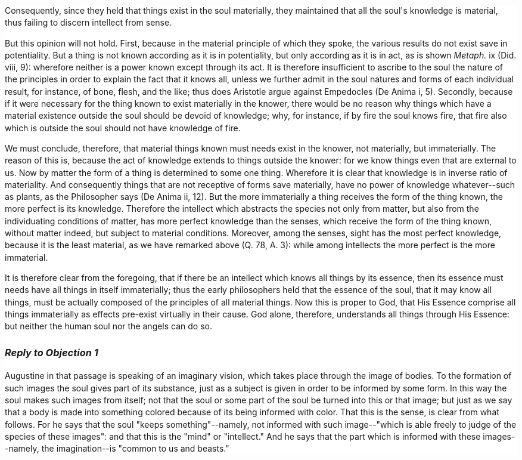 Consequently, since they held that things exist in the soul
materially, they maintained that all the soul's knowledge is
material, thus failing to discern intellect from sense.

But this opinion will not hold. First, because in the material
principle of which they spoke, the various results do not exist save
in potentiality. But a thing is not known according as it is in
potentiality, but only according as it is in act, as is shown
_Metaph._ ix (Did. viii, 9): wherefore neither is a power known
except through its act. It is therefore insufficient to ascribe to
the soul the nature of the principles in order to explain the fact
that it knows all, unless we further admit in the soul natures and
forms of each individual result, for instance, of bone, flesh, and
the like; thus does Aristotle argue against Empedocles (De Anima i,
5). Secondly, because if it were necessary for the thing known to
exist materially in the knower, there would be no reason why things
which have a material existence outside the soul should be devoid of
knowledge; why, for instance, if by fire the soul knows fire, that
fire also which is outside the soul should not have knowledge of fire.

We must conclude, therefore, that material things known must needs
exist in the knower, not materially, but immaterially. The reason of
this is, because the act of knowledge extends to things outside the
knower: for we know things even that are external to us. Now by
matter the form of a thing is determined to some one thing. Wherefore
it is clear that knowledge is in inverse ratio of materiality. And
consequently things that are not receptive of forms save materially,
have no power of knowledge whatever--such as plants, as the
Philosopher says (De Anima ii, 12). But the more immaterially a thing
receives the form of the thing known, the more perfect is its
knowledge. Therefore the intellect which abstracts the species not
only from matter, but also from the individuating conditions of
matter, has more perfect knowledge than the senses, which receive the
form of the thing known, without matter indeed, but subject to
material conditions. Moreover, among the senses, sight has the most
perfect knowledge, because it is the least material, as we have
remarked above (Q. 78, A. 3): while among intellects the more perfect
is the more immaterial.

It is therefore clear from the foregoing, that if there be an
intellect which knows all things by its essence, then its essence
must needs have all things in itself immaterially; thus the early
philosophers held that the essence of the soul, that it may know all
things, must be actually composed of the principles of all material
things. Now this is proper to God, that His Essence comprise all
things immaterially as effects pre-exist virtually in their cause.
God alone, therefore, understands all things through His Essence:
but neither the human soul nor the angels can do so.

### *Reply to Objection 1*
Augustine in that passage is speaking of an imaginary
vision, which takes place through the image of bodies. To the
formation of such images the soul gives part of its substance, just
as a subject is given in order to be informed by some form. In this
way the soul makes such images from itself; not that the soul or some
part of the soul be turned into this or that image; but just as we
say that a body is made into something colored because of its being
informed with color. That this is the sense, is clear from what
follows. For he says that the soul "keeps something"--namely, not
informed with such image--"which is able freely to judge of the
species of these images": and that this is the "mind" or "intellect."
And he says that the part which is informed with these
images--namely, the imagination--is "common to us and beasts."
